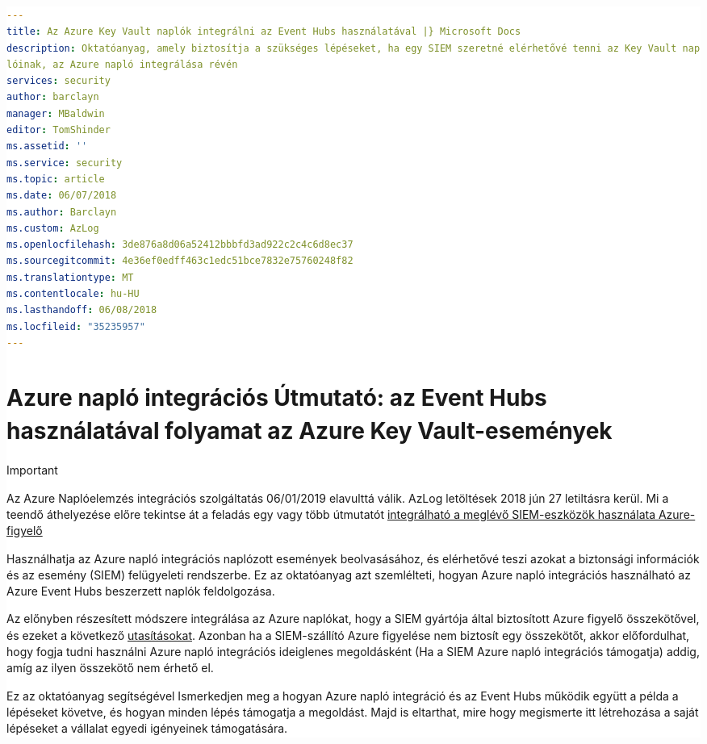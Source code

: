 ```yaml
---
title: Az Azure Key Vault naplók integrálni az Event Hubs használatával |} Microsoft Docs
description: Oktatóanyag, amely biztosítja a szükséges lépéseket, ha egy SIEM szeretné elérhetővé tenni az Key Vault naplóinak, az Azure napló integrálása révén
services: security
author: barclayn
manager: MBaldwin
editor: TomShinder
ms.assetid: ''
ms.service: security
ms.topic: article
ms.date: 06/07/2018
ms.author: Barclayn
ms.custom: AzLog
ms.openlocfilehash: 3de876a8d06a52412bbbfd3ad922c2c4c6d8ec37
ms.sourcegitcommit: 4e36ef0edff463c1edc51bce7832e75760248f82
ms.translationtype: MT
ms.contentlocale: hu-HU
ms.lasthandoff: 06/08/2018
ms.locfileid: "35235957"
---
```

# <a name="azure-log-integration-tutorial-process-azure-key-vault-events-by-using-event-hubs"></a>Azure napló integrációs Útmutató: az Event Hubs használatával folyamat az Azure Key Vault-események

>[!IMPORTANT]
> Az Azure Naplóelemzés integrációs szolgáltatás 06/01/2019 elavulttá válik. AzLog letöltések 2018 jún 27 letiltásra kerül. Mi a teendő áthelyezése előre tekintse át a feladás egy vagy több útmutatót [integrálható a meglévő SIEM-eszközök használata Azure-figyelő](https://azure.microsoft.com/blog/use-azure-monitor-to-integrate-with-siem-tools/) 

Használhatja az Azure napló integrációs naplózott események beolvasásához, és elérhetővé teszi azokat a biztonsági információk és az esemény (SIEM) felügyeleti rendszerbe. Ez az oktatóanyag azt szemlélteti, hogyan Azure napló integrációs használható az Azure Event Hubs beszerzett naplók feldolgozása.

Az előnyben részesített módszere integrálása az Azure naplókat, hogy a SIEM gyártója által biztosított Azure figyelő összekötővel, és ezeket a következő [utasításokat](../monitoring-and-diagnostics/monitor-stream-monitoring-data-event-hubs.md). Azonban ha a SIEM-szállító Azure figyelése nem biztosít egy összekötőt, akkor előfordulhat, hogy fogja tudni használni Azure napló integrációs ideiglenes megoldásként (Ha a SIEM Azure napló integrációs támogatja) addig, amíg az ilyen összekötő nem érhető el.

 
Ez az oktatóanyag segítségével Ismerkedjen meg a hogyan Azure napló integráció és az Event Hubs működik együtt a példa a lépéseket követve, és hogyan minden lépés támogatja a megoldást. Majd is eltarthat, mire hogy megismerte itt létrehozása a saját lépéseket a vállalat egyedi igényeinek támogatására.
